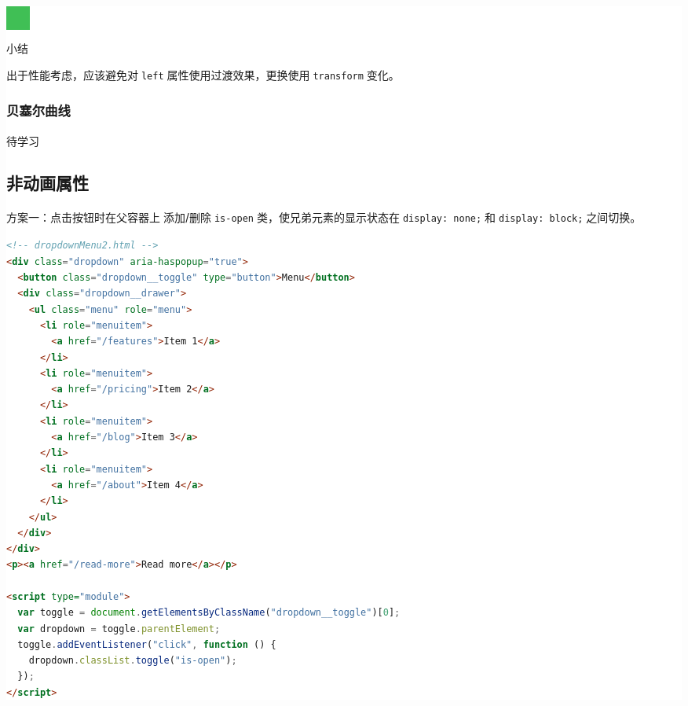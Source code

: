 <div class="container">
  <div class="box"></div>
</div>

<style scoped>
  .container {
    position: relative;
    height: 30px;
  }
  .box {
    position: absolute;
    left: 0;
    height: 30px;
    width: 30px;
    background-color: hsl(130, 50%, 50%);
    transition: all 1s linear;
  }
  .container:hover .box {
    left: 400px;
  }
</style>

小结

出于性能考虑，应该避免对 `left` 属性使用过渡效果，更换使用 `transform` 变化。

### 贝塞尔曲线

待学习

## 非动画属性

方案一：点击按钮时在父容器上 添加/删除 `is-open` 类，使兄弟元素的显示状态在 `display: none;` 和 `display: block;` 之间切换。

```html {22-28}
<!-- dropdownMenu2.html -->
<div class="dropdown" aria-haspopup="true">
  <button class="dropdown__toggle" type="button">Menu</button>
  <div class="dropdown__drawer">
    <ul class="menu" role="menu">
      <li role="menuitem">
        <a href="/features">Item 1</a>
      </li>
      <li role="menuitem">
        <a href="/pricing">Item 2</a>
      </li>
      <li role="menuitem">
        <a href="/blog">Item 3</a>
      </li>
      <li role="menuitem">
        <a href="/about">Item 4</a>
      </li>
    </ul>
  </div>
</div>
<p><a href="/read-more">Read more</a></p>

<script type="module">
  var toggle = document.getElementsByClassName("dropdown__toggle")[0];
  var dropdown = toggle.parentElement;
  toggle.addEventListener("click", function () {
    dropdown.classList.toggle("is-open");
  });
</script>
```
